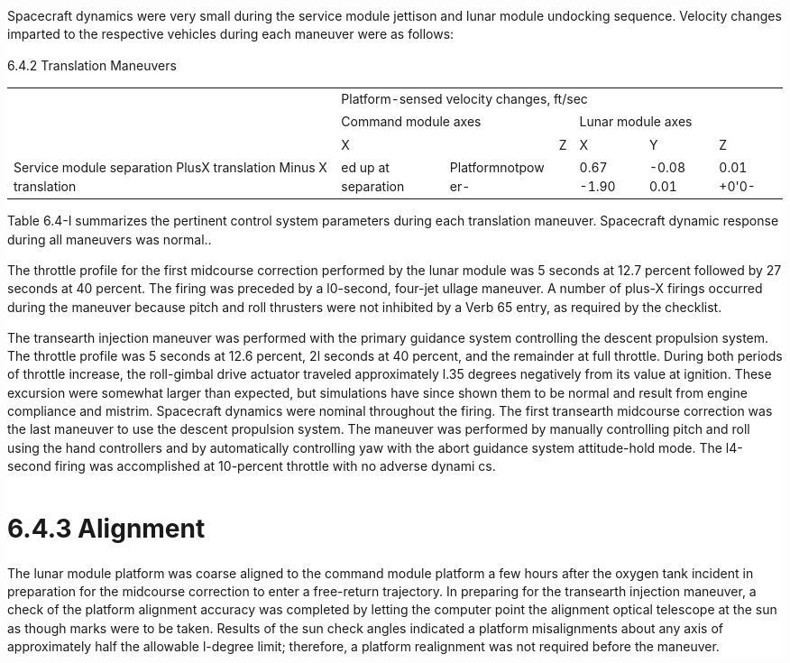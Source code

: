 Spacecraft dynamics were very small during the service module jettison and lunar module undocking sequence. Velocity changes imparted to the respective vehicles during each maneuver were as follows:

6.4.2 Translation Maneuvers

<html><body><table><tr><td rowspan="3"></td><td colspan="6">Platform-sensed velocity changes, ft/sec</td></tr><tr><td colspan="3">Command module axes</td><td colspan="3">Lunar module axes</td></tr><tr><td>X</td><td></td><td>Z</td><td>X</td><td>Y</td><td>Z</td></tr><tr><td>Service module separation PlusX translation Minus X translation</td><td>ed up at separation</td><td>Platformnotpower-</td><td></td><td>0.67 -1.90</td><td>-0.08 0.01</td><td>0.01 +0'0-</td></tr></table></body></html>

Table 6.4-I summarizes the pertinent control system parameters during each translation maneuver.  Spacecraft dynamic response during all maneuvers was normal..

The throttle profile for the first midcourse correction performed by the lunar module was 5 seconds at 12.7 percent followed by 27 seconds at 40 percent. The firing was preceded by a l0-second, four-jet ullage maneuver. A number of plus-X firings occurred during the maneuver because pitch and roll thrusters were not inhibited by a Verb 65 entry, as required by the checklist.

The transearth injection maneuver was performed with the primary guidance system controlling the descent propulsion system. The throttle profile was 5 seconds at 12.6 percent, 2l seconds at 40 percent, and the remainder at full throttle. During both periods of throttle increase, the roll-gimbal drive actuator traveled approximately l.35 degrees negatively from its value at ignition. These excursion were somewhat larger than expected, but simulations have since shown them to be normal and result from engine compliance and mistrim. Spacecraft dynamics were nominal throughout the firing. The first transearth midcourse correction was the last maneuver to use the descent propulsion system. The maneuver was performed by manually controlling pitch and roll using the hand controllers and by automatically controlling yaw with the abort guidance system attitude-hold mode. The l4-second firing was accomplished at 10-percent throttle with no adverse dynami cs.

# 6.4.3 Alignment

The lunar module platform was coarse aligned to the command module platform a few hours after the oxygen tank incident in preparation for the midcourse correction to enter a free-return trajectory. In preparing for the transearth injection maneuver, a check of the platform alignment accuracy was completed by letting the computer point the alignment optical telescope at the sun as though marks were to be taken. Results of the sun check angles indicated a platform misalignments about any axis of approximately half the allowable l-degree limit; therefore, a platform realignment was not required before the maneuver.
